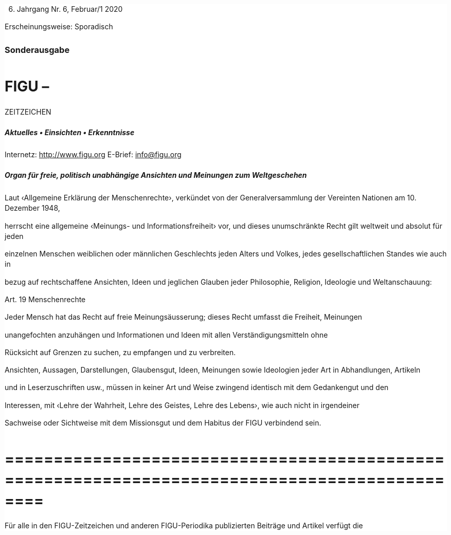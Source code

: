 6. Jahrgang
Nr. 6, Februar/1 2020


Erscheinungsweise:
Sporadisch


### Sonderausgabe

# FIGU –
 ZEITZEICHEN

##### Aktuelles • Einsichten • Erkenntnisse

Internetz: http://www.figu.org
E-Brief:   info@figu.org


##### Organ für freie, politisch unabhängige Ansichten und Meinungen zum Weltgeschehen

Laut ‹Allgemeine Erklärung der Menschenrechte›, verkündet von der Generalversammlung der Vereinten Nationen am 10. Dezember 1948,

herrscht eine allgemeine ‹Meinungs- und Informationsfreiheit› vor, und dieses unumschränkte Recht gilt weltweit und absolut für jeden

einzelnen Menschen weiblichen oder männlichen Geschlechts jeden Alters und Volkes, jedes gesellschaftlichen Standes wie auch in

bezug auf rechtschaffene Ansichten, Ideen und jeglichen Glauben jeder Philosophie, Religion, Ideologie und Weltanschauung:

Art. 19 Menschenrechte

Jeder Mensch hat das Recht auf freie Meinungsäusserung; dieses Recht umfasst die Freiheit, Meinungen

unangefochten anzuhängen und Informationen und Ideen mit allen Verständigungsmitteln ohne

Rücksicht auf Grenzen zu suchen, zu empfangen und zu verbreiten.

Ansichten, Aussagen, Darstellungen, Glaubensgut, Ideen, Meinungen sowie Ideologien jeder Art in Abhandlungen, Artikeln

und in Leserzuschriften usw., müssen in keiner Art und Weise zwingend identisch mit dem Gedankengut und den

Interessen, mit ‹Lehre der Wahrheit, Lehre des Geistes, Lehre des Lebens›, wie auch nicht in irgendeiner

Sachweise oder Sichtweise mit dem Missionsgut und dem Habitus der FIGU verbindend sein.

==============================================================================================
==============================================================================================

Für alle in den FIGU-Zeitzeichen und anderen FIGU-Periodika publizierten Beiträge und Artikel verfügt die
